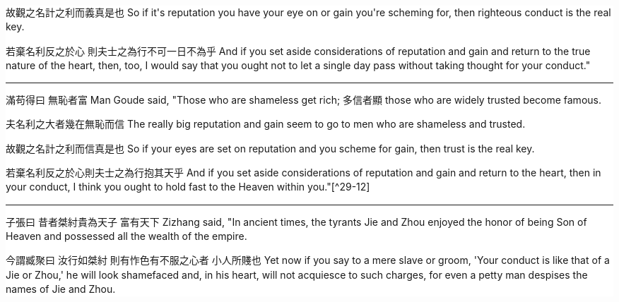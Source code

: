 故觀之名計之利而義真是也
So if it's reputation you have your eye on
or gain you're scheming for,
then righteous conduct is the real key.

若棄名利反之於心
則夫士之為行不可一日不為乎
And if you set aside considerations of reputation and gain
and return to the true nature of the heart,
then, too, I would say that you ought not to let a single day pass
without taking thought for your conduct."

***

滿苟得曰
無恥者富
Man Goude said,
"Those who are shameless get rich;
多信者顯
those who are widely trusted become famous.

夫名利之大者幾在無恥而信
The really big reputation and gain seem to go
to men who are shameless and trusted.

故觀之名計之利而信真是也
So if your eyes are set on reputation
and you scheme for gain,
then trust is the real key.

若棄名利反之於心則夫士之為行抱其天乎
And if you set aside considerations of reputation and gain
and return to the heart,
then in your conduct, I think you ought to hold fast
to the Heaven within you."[^29-12]

***

子張曰
昔者桀紂貴為天子
富有天下
Zizhang said,
"In ancient times, the tyrants Jie and Zhou
enjoyed the honor of being Son of Heaven
and possessed all the wealth of the empire.

今謂臧聚曰
汝行如桀紂
則有怍色有不服之心者
小人所賤也
Yet now if you say to a mere slave or groom,
'Your conduct is like that of a Jie or Zhou,'
he will look shamefaced and, in his heart,
will not acquiesce to such charges,
for even a petty man despises the names of Jie and Zhou.
